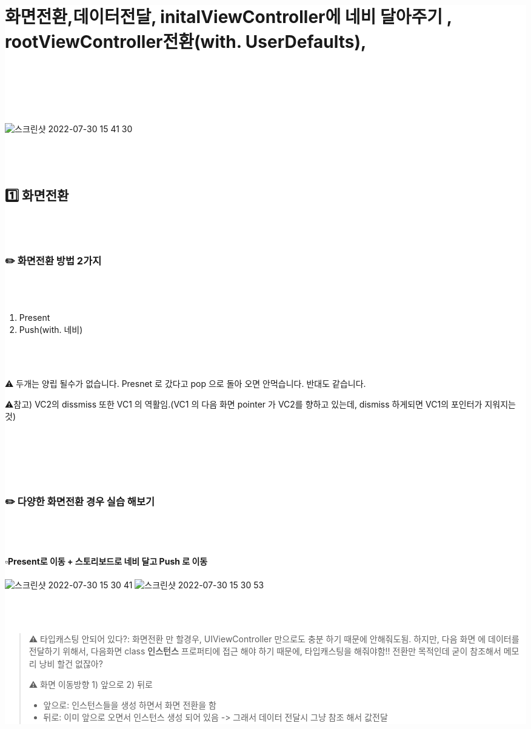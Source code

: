 # 화면전환,데이터전달, initalViewController에 네비 달아주기 , rootViewController전환(with. UserDefaults),

<br/><br/><br/><br/>

<img width="544" alt="스크린샷 2022-07-30 15 41 30" src="https://user-images.githubusercontent.com/106936018/181878253-615c009a-1e93-4610-b0f3-208606151763.png">



<br/><br/>

## 1️⃣ 화면전환

<br/><br/>

### ✏️ 화면전환 방법 2가지

<br/><br/>

1) Present
2) Push(with. 네비)

<br/><br/>

⚠️ 두개는 양립 될수가 없습니다. Presnet 로 갔다고 pop 으로 돌아 오면 안먹습니다. 반대도 같습니다.

⚠️참고) VC2의 dissmiss 또한 VC1 의 역활임.(VC1 의 다음 화면 pointer 가 VC2를 향하고 있는데, dismiss 하게되면 VC1의 포인터가 지워지는 것)



<br/><br/><br/><br/>



### ✏️ 다양한 화면전환 경우 실습 해보기

<br/><br/>

####  ▫️Present로 이동 + 스토리보드로 네비 달고 Push 로 이동

<img width="523" alt="스크린샷 2022-07-30 15 30 41" src="https://user-images.githubusercontent.com/106936018/181877910-9424226c-0fce-41a0-b70d-efd7bdba1ed9.png">

<img width="942" alt="스크린샷 2022-07-30 15 30 53" src="https://user-images.githubusercontent.com/106936018/181877915-f2136e0d-e025-4586-b968-d71cabc4018b.png">



<br/><br/>

> ⚠️  타입캐스팅 안되어 있다?: 화면전환 만 할경우, UIViewController 만으로도 충분 하기 때문에 안해줘도됨.
> 하지만, 다음 화면 에 데이터를 전달하기 위해서, 다음화면 class **인스턴스** 프로퍼티에 접근 해야 하기 때문에, 
> 타입캐스팅을 해줘야함!!
> 전환만 목적인데 굳이 참조해서 메모리 낭비 할건 없잖아?
>
> ⚠️ 화면 이동방향 1) 앞으로 2) 뒤로
>
> * 앞으로: 인스턴스들을 생성 하면서 화면 전환을 함
> * 뒤로: 이미 앞으로 오면서 인스턴스 생성 되어 있음 -> 그래서 데이터 전달시 그냥 참조 해서 값전달
